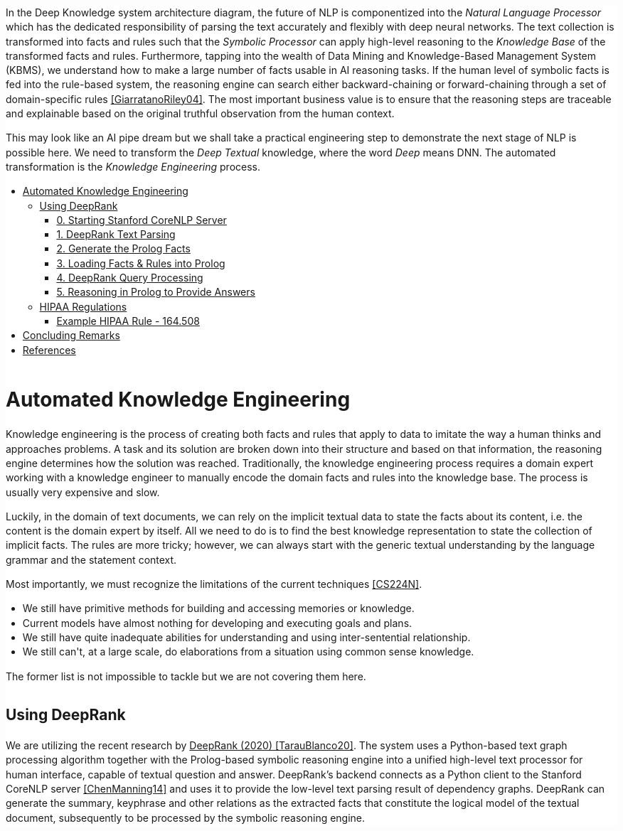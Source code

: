 In the Deep Knowledge system architecture diagram, the future of NLP is componentized into the *Natural Language Processor* which has the dedicated responsibility of parsing the text accurately and flexibly with deep neural networks. The text collection is transformed into facts and rules such that the *Symbolic Processor* can apply high-level reasoning to the *Knowledge Base* of the transformed facts and rules. Furthermore, tapping into the wealth of Data Mining and Knowledge-Based Management System (KBMS), we understand how to make a large number of facts usable in AI reasoning tasks. If the human level of symbolic facts is fed into the rule-based system, the reasoning engine can search either backward-chaining or forward-chaining through a set of domain-specific rules [[GiarratanoRiley04]](#GiarratanoRiley04). The most important business value is to ensure that the reasoning steps are traceable and explainable based on the original truthful observation from the human context.

This may look like an AI pipe dream but we shall take a practical engineering step to demonstrate the next stage of NLP is possible here. We need to transform the *Deep Textual* knowledge, where the word *Deep* means DNN. The automated transformation is the *Knowledge Engineering* process.

* [Automated Knowledge Engineering](#KE)
  * [Using DeepRank](#DeepRank)
    * [0. Starting Stanford CoreNLP Server](#Step0)
    * [1. DeepRank Text Parsing](#Step1)
    * [2. Generate the Prolog Facts](#Step2)
    * [3. Loading Facts & Rules into Prolog](#Step3)
    * [4. DeepRank Query Processing](#Step4)
    * [5. Reasoning in Prolog to Provide Answers](#Step5)
  * [HIPAA Regulations](#HIPAA)
    * [Example HIPAA Rule - 164.508](#HIPAAExample)
* [Concluding Remarks](#Conclusion)
* [References](#References)


# <a name='KE'></a> Automated Knowledge Engineering
Knowledge engineering is the process of creating both facts and rules that apply to data to imitate the way a human thinks and approaches problems. A task and its solution are broken down into their structure and based on that information, the reasoning engine determines how the solution was reached. Traditionally, the knowledge engineering process requires a domain expert working with a knowledge engineer to manually encode the domain facts and rules into the knowledge base. The process is usually very expensive and slow.

Luckily, in the domain of text documents, we can rely on the implicit textual data to state the facts about its content, i.e. the content is the domain expert by itself. All we need to do is to find the best knowledge representation to state the collection of implicit facts. The rules are more tricky; however, we can always start with the generic textual understanding by the language grammar and the statement context.

Most importantly, we must recognize the limitations of the current techniques [[CS224N]](#CS224N).

* We still have primitive methods for building and accessing memories or knowledge.
* Current models have almost nothing for developing and executing goals and plans.
* We still have quite inadequate abilities for understanding and using inter-sentential relationship.
* We still can't, at a large scale, do elaborations from a situation using common sense knowledge.

The former list is not impossible to tackle but we are not covering them here.

## <a name='DeepRank'></a> Using DeepRank
We are utilizing the recent research by [DeepRank (2020) [TarauBlanco20]](#TarauBlanco20). The system uses a Python-based text graph processing algorithm together with the Prolog-based symbolic reasoning engine into a unified high-level text processor for human interface, capable of textual question and answer. DeepRank’s backend connects as a Python client to the Stanford CoreNLP server [[ChenManning14]](#ChenManning14) and uses it to provide the low-level text parsing result of dependency graphs. DeepRank can generate the summary, keyphrase and other relations as the extracted facts that constitute the logical model of the textual document, subsequently to be processed by the symbolic reasoning engine.
